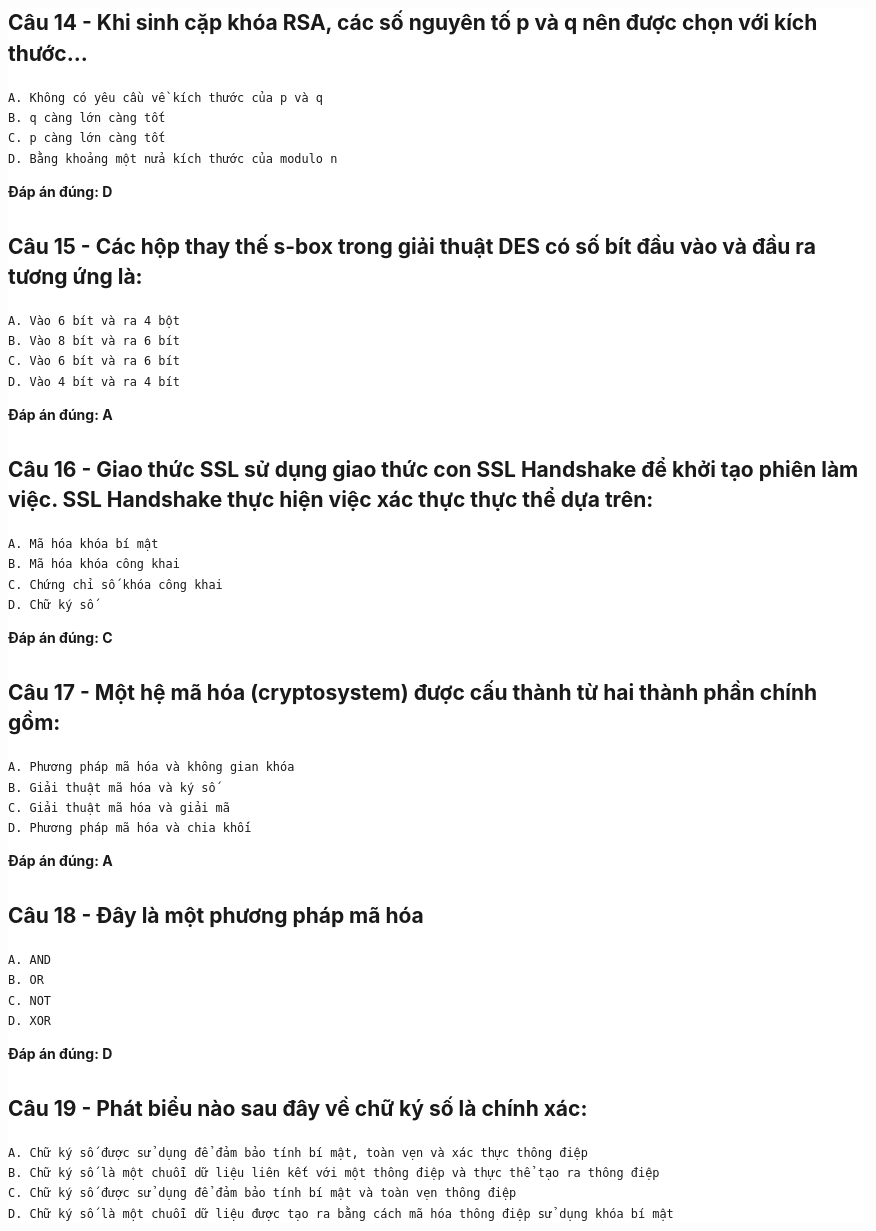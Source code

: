 ## Câu 14 - **Khi sinh cặp khóa RSA, các số nguyên tố p và q nên được chọn với kích thước...**
    A. Không có yêu cầu về kích thước của p và q
    B. q càng lớn càng tốt
    C. p càng lớn càng tốt
    D. Bằng khoảng một nửa kích thước của modulo n

**Đáp án đúng: D**

## Câu 15 - **Các hộp thay thế s-box trong giải thuật DES có số bít đầu vào và đầu ra tương ứng là:**
    A. Vào 6 bít và ra 4 bột
    B. Vào 8 bít và ra 6 bít
    C. Vào 6 bít và ra 6 bít
    D. Vào 4 bít và ra 4 bít

**Đáp án đúng: A**

## Câu 16 - **Giao thức SSL sử dụng giao thức con SSL Handshake để khởi tạo phiên làm việc. SSL Handshake thực hiện việc xác thực thực thể dựa trên:**
    A. Mã hóa khóa bí mật
    B. Mã hóa khóa công khai
    C. Chứng chỉ số khóa công khai
    D. Chữ ký số

**Đáp án đúng: C**

## Câu 17 - **Một hệ mã hóa (cryptosystem) được cấu thành từ hai thành phần chính gồm:**
    A. Phương pháp mã hóa và không gian khóa
    B. Giải thuật mã hóa và ký số
    C. Giải thuật mã hóa và giải mã
    D. Phương pháp mã hóa và chia khối

**Đáp án đúng: A**

## Câu 18 - **Đây là một phương pháp mã hóa**
    A. AND
    B. OR
    C. NOT
    D. XOR

**Đáp án đúng: D**

## Câu 19 - **Phát biểu nào sau đây về chữ ký số là chính xác:**
    A. Chữ ký số được sử dụng để đảm bảo tính bí mật, toàn vẹn và xác thực thông điệp
    B. Chữ ký số là một chuỗi dữ liệu liên kết với một thông điệp và thực thể tạo ra thông điệp
    C. Chữ ký số được sử dụng để đảm bảo tính bí mật và toàn vẹn thông điệp
    D. Chữ ký số là một chuỗi dữ liệu được tạo ra bằng cách mã hóa thông điệp sử dụng khóa bí mật
